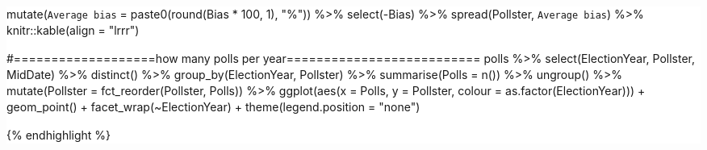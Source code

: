    mutate(`Average bias` = paste0(round(Bias * 100, 1), "%")) %>%
   select(-Bias) %>%
   spread(Pollster, `Average bias`) %>%
   knitr::kable(align = "lrrr")

#===================how many polls per year==========================
polls %>%
   select(ElectionYear, Pollster, MidDate) %>%
   distinct() %>%
   group_by(ElectionYear, Pollster) %>%
   summarise(Polls = n()) %>%
   ungroup() %>%
   mutate(Pollster = fct_reorder(Pollster, Polls)) %>%
   ggplot(aes(x = Polls, y = Pollster, colour = as.factor(ElectionYear))) +
   geom_point() +
   facet_wrap(~ElectionYear) +
   theme(legend.position = "none")


{% endhighlight %}
